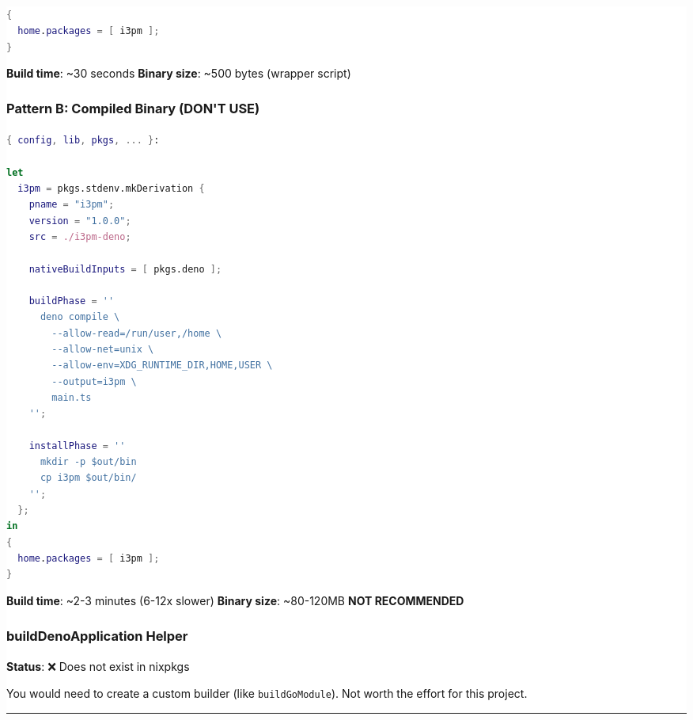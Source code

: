 ```nix
{
  home.packages = [ i3pm ];
}
```

**Build time**: ~30 seconds
**Binary size**: ~500 bytes (wrapper script)

### Pattern B: Compiled Binary (DON'T USE)

```nix
{ config, lib, pkgs, ... }:

let
  i3pm = pkgs.stdenv.mkDerivation {
    pname = "i3pm";
    version = "1.0.0";
    src = ./i3pm-deno;

    nativeBuildInputs = [ pkgs.deno ];

    buildPhase = ''
      deno compile \
        --allow-read=/run/user,/home \
        --allow-net=unix \
        --allow-env=XDG_RUNTIME_DIR,HOME,USER \
        --output=i3pm \
        main.ts
    '';

    installPhase = ''
      mkdir -p $out/bin
      cp i3pm $out/bin/
    '';
  };
in
{
  home.packages = [ i3pm ];
}
```

**Build time**: ~2-3 minutes (6-12x slower)
**Binary size**: ~80-120MB
**NOT RECOMMENDED**

### buildDenoApplication Helper

**Status**: ❌ Does not exist in nixpkgs

You would need to create a custom builder (like `buildGoModule`). Not worth the effort for this project.

---
